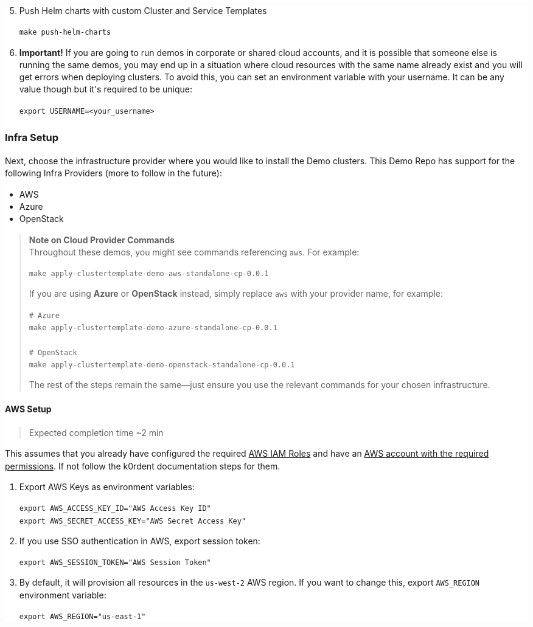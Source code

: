 5. Push Helm charts with custom Cluster and Service Templates
    ```
    make push-helm-charts
    ```

6. **Important!** If you are going to run demos in corporate or shared cloud accounts, and it is possible that someone else is running the same demos, you may end up in a situation where cloud resources with the same name already exist and you will get errors when deploying clusters. To avoid this, you can set an environment variable with your username. It can be any value though but it's required to be unique:
    ```
    export USERNAME=<your_username>
    ```


### Infra Setup

Next, choose the infrastructure provider where you would like to install the Demo clusters. This Demo Repo has support for the following Infra Providers (more to follow in the future):

- AWS
- Azure
- OpenStack

> **Note on Cloud Provider Commands**  
> Throughout these demos, you might see commands referencing `aws`. For example:
> ```shell
> make apply-clustertemplate-demo-aws-standalone-cp-0.0.1
> ```
> If you are using **Azure** or **OpenStack** instead, simply replace `aws` with your provider name, for example:
> ```shell
> # Azure
> make apply-clustertemplate-demo-azure-standalone-cp-0.0.1
>
> # OpenStack
> make apply-clustertemplate-demo-openstack-standalone-cp-0.0.1
> ```
> The rest of the steps remain the same—just ensure you use the relevant commands for your chosen infrastructure.

#### AWS Setup

> Expected completion time ~2 min

This assumes that you already have configured the required [AWS IAM Roles](https://docs.k0rdent.io/v0.1.0/quickstart-2-aws/#attach-iam-policies-to-the-k0rdent-user) and have an [AWS account with the required permissions](https://docs.k0rdent.io/v0.1.0/quickstart-2-aws/#create-the-k0rdent-aws-user). If not follow the k0rdent documentation steps for them.

1. Export AWS Keys as environment variables:
    ```shell
    export AWS_ACCESS_KEY_ID="AWS Access Key ID"
    export AWS_SECRET_ACCESS_KEY="AWS Secret Access Key"
    ````
2. If you use SSO authentication in AWS, export session token:
    ```shell
    export AWS_SESSION_TOKEN="AWS Session Token"
    ```
2. By default, it will provision all resources in the `us-west-2` AWS region. If you want to change this, export `AWS_REGION` environment variable:
    ```shell
    export AWS_REGION="us-east-1"
    ```
